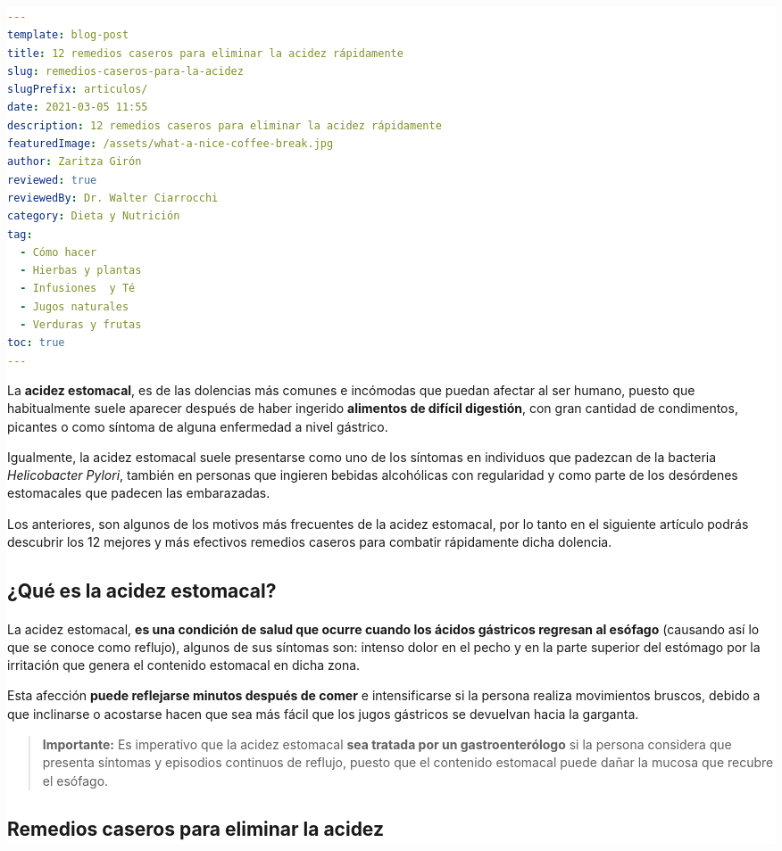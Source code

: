 ```yaml
---
template: blog-post
title: 12 remedios caseros para eliminar la acidez rápidamente
slug: remedios-caseros-para-la-acidez
slugPrefix: articulos/
date: 2021-03-05 11:55
description: 12 remedios caseros para eliminar la acidez rápidamente
featuredImage: /assets/what-a-nice-coffee-break.jpg
author: Zaritza Girón
reviewed: true
reviewedBy: Dr. Walter Ciarrocchi
category: Dieta y Nutrición
tag:
  - Cómo hacer
  - Hierbas y plantas
  - Infusiones  y Té
  - Jugos naturales
  - Verduras y frutas
toc: true
---
```



La **acidez estomacal**, es de las dolencias más comunes e incómodas que puedan afectar al ser humano, puesto que habitualmente suele aparecer después de haber ingerido **alimentos de difícil digestión**, con gran cantidad de condimentos, picantes o como síntoma de alguna enfermedad a nivel gástrico.

Igualmente, la acidez estomacal suele presentarse como uno de los síntomas en individuos que padezcan de la bacteria *Helicobacter Pylori*, también en personas que ingieren bebidas alcohólicas con regularidad y como parte de los desórdenes estomacales que padecen las embarazadas.

Los anteriores, son algunos de los motivos más frecuentes de la acidez estomacal, por lo tanto en el siguiente artículo podrás descubrir los 12 mejores y más efectivos remedios caseros para combatir rápidamente dicha dolencia.

## ¿Qué es la acidez estomacal?

La acidez estomacal, **es una condición de salud que ocurre cuando los ácidos gástricos regresan al esófago** (causando así lo que se conoce como reflujo), algunos de sus síntomas son: intenso dolor en el pecho y en la parte superior del estómago por la irritación que genera el contenido estomacal en dicha zona.

Esta afección **puede reflejarse minutos después de comer** e intensificarse si la persona realiza movimientos bruscos, debido a que inclinarse o acostarse hacen que sea más fácil que los jugos gástricos se devuelvan hacia la garganta.

> **Importante:** Es imperativo que la acidez estomacal **sea tratada por un gastroenterólogo** si la persona considera que presenta síntomas y episodios continuos de reflujo, puesto que el contenido estomacal puede dañar la mucosa que recubre el esófago.

## Remedios caseros para eliminar la acidez
